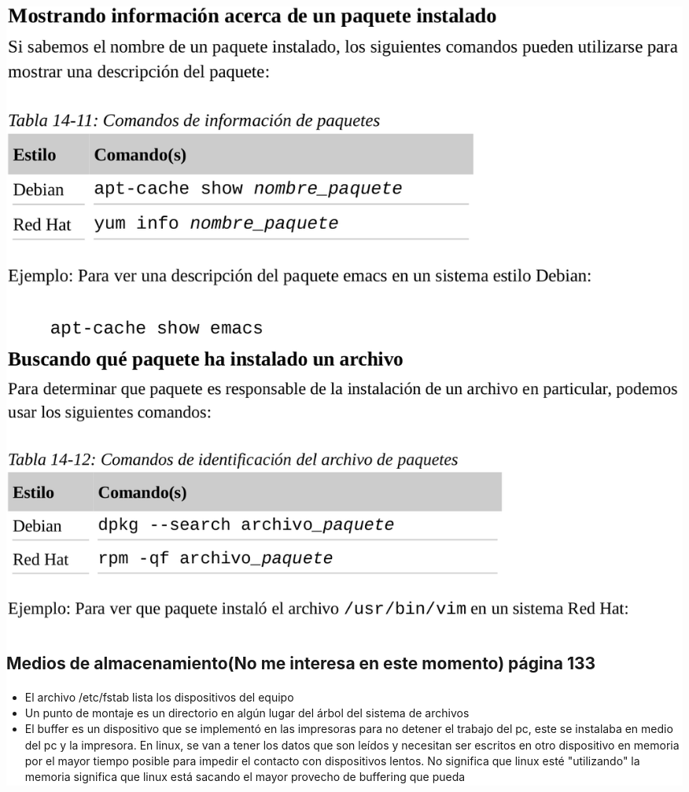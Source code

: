 ![alt text](image-88.png)
![alt text](image-89.png)

## Medios de almacenamiento(No me interesa en este momento) página 133
* El archivo /etc/fstab  lista los dispositivos del equipo
* Un punto de montaje es un directorio en algún lugar del árbol del sistema de archivos
* El buffer es un dispositivo que se implementó en las impresoras para no detener el trabajo del pc, este se instalaba en medio del pc y la impresora. En linux, se van a tener los datos que son leídos y necesitan ser escritos en otro dispositivo en memoria por el mayor tiempo posible para impedir el contacto con dispositivos lentos. No significa que linux esté "utilizando" la memoria significa que linux está sacando el mayor provecho de buffering que pueda
